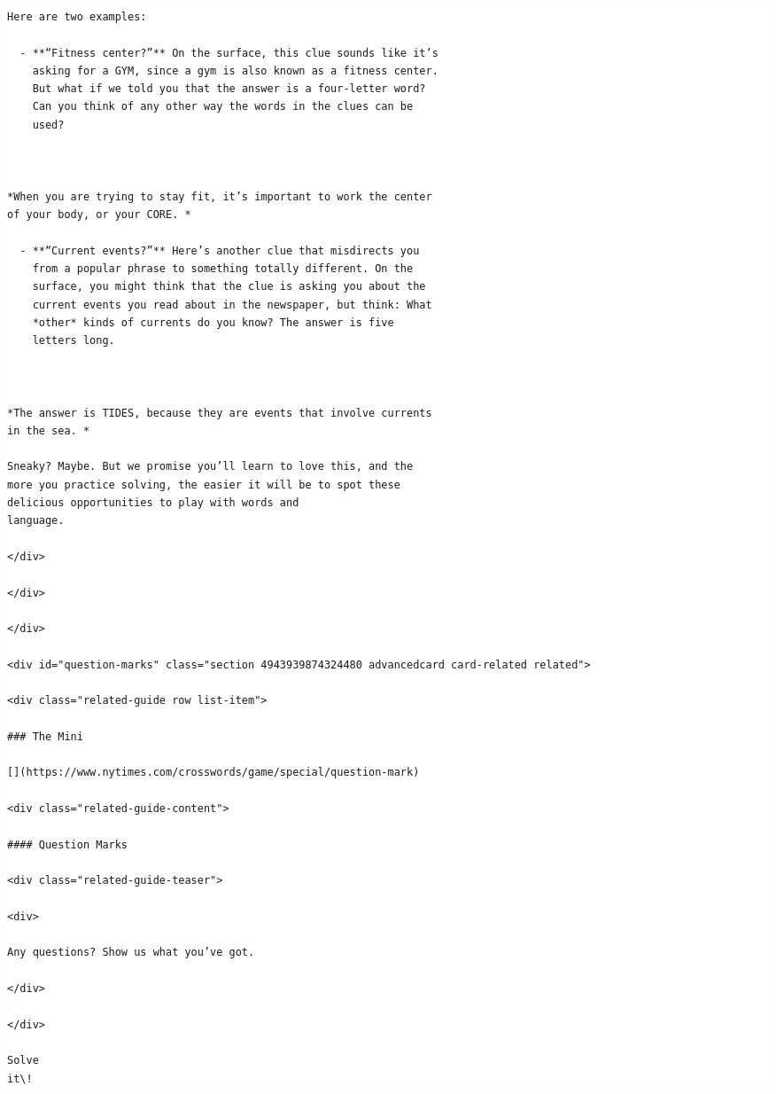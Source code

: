     Here are two examples:
    
      - **“Fitness center?”** On the surface, this clue sounds like it’s
        asking for a GYM, since a gym is also known as a fitness center.
        But what if we told you that the answer is a four-letter word?
        Can you think of any other way the words in the clues can be
        used?
    
      
    
    *When you are trying to stay fit, it’s important to work the center
    of your body, or your CORE. *
    
      - **“Current events?”** Here’s another clue that misdirects you
        from a popular phrase to something totally different. On the
        surface, you might think that the clue is asking you about the
        current events you read about in the newspaper, but think: What
        *other* kinds of currents do you know? The answer is five
        letters long. 
    
      
    
    *The answer is TIDES, because they are events that involve currents
    in the sea. *
    
    Sneaky? Maybe. But we promise you’ll learn to love this, and the
    more you practice solving, the easier it will be to spot these
    delicious opportunities to play with words and
    language.
    
    </div>
    
    </div>
    
    </div>
    
    <div id="question-marks" class="section 4943939874324480 advancedcard card-related related">
    
    <div class="related-guide row list-item">
    
    ### The Mini
    
    [](https://www.nytimes.com/crosswords/game/special/question-mark)
    
    <div class="related-guide-content">
    
    #### Question Marks
    
    <div class="related-guide-teaser">
    
    <div>
    
    Any questions? Show us what you’ve got.
    
    </div>
    
    </div>
    
    Solve
    it\!
    